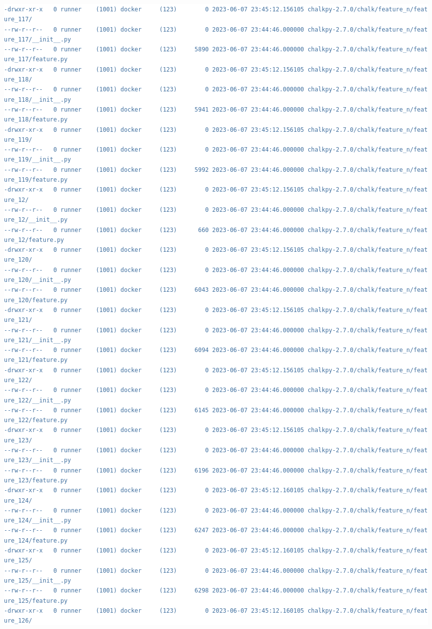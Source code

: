 ```diff
-drwxr-xr-x   0 runner    (1001) docker     (123)        0 2023-06-07 23:45:12.156105 chalkpy-2.7.0/chalk/feature_n/feature_117/
--rw-r--r--   0 runner    (1001) docker     (123)        0 2023-06-07 23:44:46.000000 chalkpy-2.7.0/chalk/feature_n/feature_117/__init__.py
--rw-r--r--   0 runner    (1001) docker     (123)     5890 2023-06-07 23:44:46.000000 chalkpy-2.7.0/chalk/feature_n/feature_117/feature.py
-drwxr-xr-x   0 runner    (1001) docker     (123)        0 2023-06-07 23:45:12.156105 chalkpy-2.7.0/chalk/feature_n/feature_118/
--rw-r--r--   0 runner    (1001) docker     (123)        0 2023-06-07 23:44:46.000000 chalkpy-2.7.0/chalk/feature_n/feature_118/__init__.py
--rw-r--r--   0 runner    (1001) docker     (123)     5941 2023-06-07 23:44:46.000000 chalkpy-2.7.0/chalk/feature_n/feature_118/feature.py
-drwxr-xr-x   0 runner    (1001) docker     (123)        0 2023-06-07 23:45:12.156105 chalkpy-2.7.0/chalk/feature_n/feature_119/
--rw-r--r--   0 runner    (1001) docker     (123)        0 2023-06-07 23:44:46.000000 chalkpy-2.7.0/chalk/feature_n/feature_119/__init__.py
--rw-r--r--   0 runner    (1001) docker     (123)     5992 2023-06-07 23:44:46.000000 chalkpy-2.7.0/chalk/feature_n/feature_119/feature.py
-drwxr-xr-x   0 runner    (1001) docker     (123)        0 2023-06-07 23:45:12.156105 chalkpy-2.7.0/chalk/feature_n/feature_12/
--rw-r--r--   0 runner    (1001) docker     (123)        0 2023-06-07 23:44:46.000000 chalkpy-2.7.0/chalk/feature_n/feature_12/__init__.py
--rw-r--r--   0 runner    (1001) docker     (123)      660 2023-06-07 23:44:46.000000 chalkpy-2.7.0/chalk/feature_n/feature_12/feature.py
-drwxr-xr-x   0 runner    (1001) docker     (123)        0 2023-06-07 23:45:12.156105 chalkpy-2.7.0/chalk/feature_n/feature_120/
--rw-r--r--   0 runner    (1001) docker     (123)        0 2023-06-07 23:44:46.000000 chalkpy-2.7.0/chalk/feature_n/feature_120/__init__.py
--rw-r--r--   0 runner    (1001) docker     (123)     6043 2023-06-07 23:44:46.000000 chalkpy-2.7.0/chalk/feature_n/feature_120/feature.py
-drwxr-xr-x   0 runner    (1001) docker     (123)        0 2023-06-07 23:45:12.156105 chalkpy-2.7.0/chalk/feature_n/feature_121/
--rw-r--r--   0 runner    (1001) docker     (123)        0 2023-06-07 23:44:46.000000 chalkpy-2.7.0/chalk/feature_n/feature_121/__init__.py
--rw-r--r--   0 runner    (1001) docker     (123)     6094 2023-06-07 23:44:46.000000 chalkpy-2.7.0/chalk/feature_n/feature_121/feature.py
-drwxr-xr-x   0 runner    (1001) docker     (123)        0 2023-06-07 23:45:12.156105 chalkpy-2.7.0/chalk/feature_n/feature_122/
--rw-r--r--   0 runner    (1001) docker     (123)        0 2023-06-07 23:44:46.000000 chalkpy-2.7.0/chalk/feature_n/feature_122/__init__.py
--rw-r--r--   0 runner    (1001) docker     (123)     6145 2023-06-07 23:44:46.000000 chalkpy-2.7.0/chalk/feature_n/feature_122/feature.py
-drwxr-xr-x   0 runner    (1001) docker     (123)        0 2023-06-07 23:45:12.156105 chalkpy-2.7.0/chalk/feature_n/feature_123/
--rw-r--r--   0 runner    (1001) docker     (123)        0 2023-06-07 23:44:46.000000 chalkpy-2.7.0/chalk/feature_n/feature_123/__init__.py
--rw-r--r--   0 runner    (1001) docker     (123)     6196 2023-06-07 23:44:46.000000 chalkpy-2.7.0/chalk/feature_n/feature_123/feature.py
-drwxr-xr-x   0 runner    (1001) docker     (123)        0 2023-06-07 23:45:12.160105 chalkpy-2.7.0/chalk/feature_n/feature_124/
--rw-r--r--   0 runner    (1001) docker     (123)        0 2023-06-07 23:44:46.000000 chalkpy-2.7.0/chalk/feature_n/feature_124/__init__.py
--rw-r--r--   0 runner    (1001) docker     (123)     6247 2023-06-07 23:44:46.000000 chalkpy-2.7.0/chalk/feature_n/feature_124/feature.py
-drwxr-xr-x   0 runner    (1001) docker     (123)        0 2023-06-07 23:45:12.160105 chalkpy-2.7.0/chalk/feature_n/feature_125/
--rw-r--r--   0 runner    (1001) docker     (123)        0 2023-06-07 23:44:46.000000 chalkpy-2.7.0/chalk/feature_n/feature_125/__init__.py
--rw-r--r--   0 runner    (1001) docker     (123)     6298 2023-06-07 23:44:46.000000 chalkpy-2.7.0/chalk/feature_n/feature_125/feature.py
-drwxr-xr-x   0 runner    (1001) docker     (123)        0 2023-06-07 23:45:12.160105 chalkpy-2.7.0/chalk/feature_n/feature_126/
```